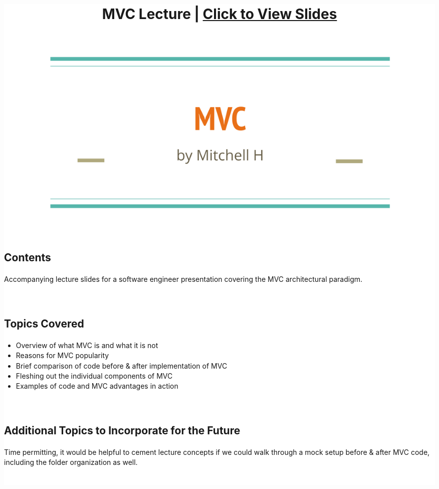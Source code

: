 <h1 align='center'> MVC Lecture | <a href='https://docs.google.com/presentation/d/1Gxz1C8xndax36A0C3-F0S9QTqErQd4mkNHLFQ4lRhp0/edit?usp=sharing'>Click to View Slides</a></h1>

<img src='mvc-lecture.png' width='100%'>

<h2>Contents</h2>

<p> Accompanying lecture slides for a software engineer presentation covering the MVC architectural paradigm.</p>
<br>
 
<h2>Topics Covered</h2>

<ul>
 <li>Overview of what MVC is and what it is not</li>
 <li>Reasons for MVC popularity</li>
 <li>Brief comparison of code before & after implementation of MVC </li>
 <li>Fleshing out the individual components of MVC</li>
 <li>Examples of code and MVC advantages in action</li>

 
</ul>

<br>

<h2>Additional Topics to Incorporate for the Future</h2>

Time permitting, it would be helpful to cement lecture concepts if we could walk through a mock setup before & after MVC code, including the folder organization as well.

<br>
